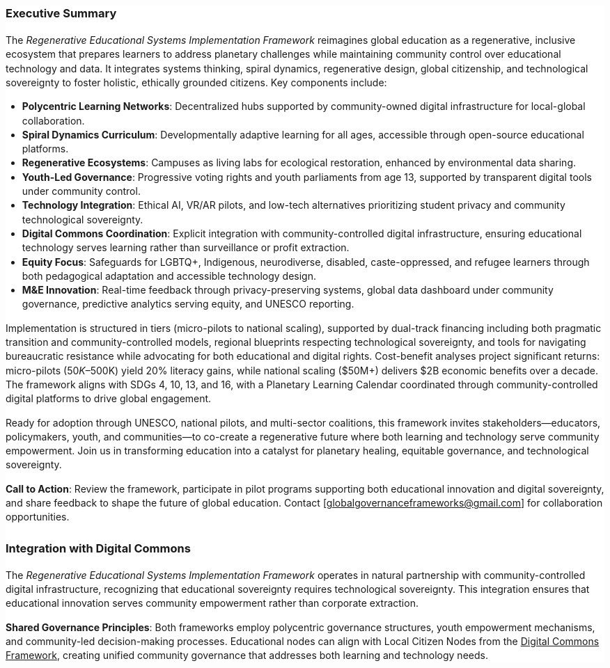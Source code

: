 ### <a id="executive-summary"></a>Executive Summary
The *Regenerative Educational Systems Implementation Framework* reimagines global education as a regenerative, inclusive ecosystem that prepares learners to address planetary challenges while maintaining community control over educational technology and data. It integrates systems thinking, spiral dynamics, regenerative design, global citizenship, and technological sovereignty to foster holistic, ethically grounded citizens. Key components include:

- **Polycentric Learning Networks**: Decentralized hubs supported by community-owned digital infrastructure for local-global collaboration.
- **Spiral Dynamics Curriculum**: Developmentally adaptive learning for all ages, accessible through open-source educational platforms.
- **Regenerative Ecosystems**: Campuses as living labs for ecological restoration, enhanced by environmental data sharing.
- **Youth-Led Governance**: Progressive voting rights and youth parliaments from age 13, supported by transparent digital tools under community control.
- **Technology Integration**: Ethical AI, VR/AR pilots, and low-tech alternatives prioritizing student privacy and community technological sovereignty.
- **Digital Commons Coordination**: Explicit integration with community-controlled digital infrastructure, ensuring educational technology serves learning rather than surveillance or profit extraction.
- **Equity Focus**: Safeguards for LGBTQ+, Indigenous, neurodiverse, disabled, caste-oppressed, and refugee learners through both pedagogical adaptation and accessible technology design.
- **M&E Innovation**: Real-time feedback through privacy-preserving systems, global data dashboard under community governance, predictive analytics serving equity, and UNESCO reporting.

Implementation is structured in tiers (micro-pilots to national scaling), supported by dual-track financing including both pragmatic transition and community-controlled models, regional blueprints respecting technological sovereignty, and tools for navigating bureaucratic resistance while advocating for both educational and digital rights. Cost-benefit analyses project significant returns: micro-pilots ($50K–$500K) yield 20% literacy gains, while national scaling ($50M+) delivers $2B economic benefits over a decade. The framework aligns with SDGs 4, 10, 13, and 16, with a Planetary Learning Calendar coordinated through community-controlled digital platforms to drive global engagement.

Ready for adoption through UNESCO, national pilots, and multi-sector coalitions, this framework invites stakeholders—educators, policymakers, youth, and communities—to co-create a regenerative future where both learning and technology serve community empowerment. Join us in transforming education into a catalyst for planetary healing, equitable governance, and technological sovereignty.

**Call to Action**: Review the framework, participate in pilot programs supporting both educational innovation and digital sovereignty, and share feedback to shape the future of global education. Contact [globalgovernanceframeworks@gmail.com] for collaboration opportunities.

### <a id="integration-with-digital-commons"></a>Integration with Digital Commons

The *Regenerative Educational Systems Implementation Framework* operates in natural partnership with community-controlled digital infrastructure, recognizing that educational sovereignty requires technological sovereignty. This integration ensures that educational innovation serves community empowerment rather than corporate extraction.

**Shared Governance Principles**: Both frameworks employ polycentric governance structures, youth empowerment mechanisms, and community-led decision-making processes. Educational nodes can align with Local Citizen Nodes from the [Digital Commons Framework](/frameworks/digital-commons), creating unified community governance that addresses both learning and technology needs.
